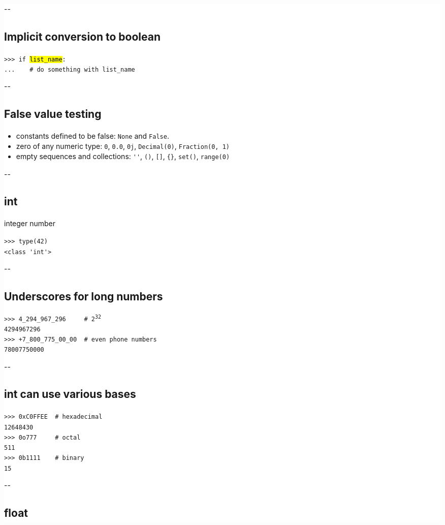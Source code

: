 --
## Implicit conversion to boolean

<pre>
<code>&gt;&gt;&gt; if <mark>list_name</mark>:
...    <span class="comment"># do something with list_name</span>
</code></pre>

--
## False value testing

* constants defined to be false: `None` and `False`.
* zero of any numeric type: `0`, `0.0`, `0j`, `Decimal(0)`, `Fraction(0, 1)`
* empty sequences and collections: `''`, `()`, `[]`, `{}`, `set()`, `range(0)`

--
## int

integer number

```
>>> type(42)
<class 'int'>
```
--
## Underscores for long numbers

<pre>
<code class="next">&gt;&gt;&gt; 4_294_967_296     <span class="comment"># 2<sup>32</sup></span></code>
<code class="next">4294967296</code>
<code class="next">&gt;&gt;&gt; +7_800_775_00_00  <span class="comment"># even phone numbers</span></code>
<code class="next">78007750000</code>
</pre>
--
## int can use various bases

<pre>
<code class="next">&gt;&gt;&gt; 0xC0FFEE  <span class="comment"># hexadecimal</span></code>
<code class="next">12648430</code>
<code class="next">&gt;&gt;&gt; 0o777     <span class="comment"># octal</span></code>
<code class="next">511</code>
<code class="next">&gt;&gt;&gt; 0b1111    <span class="comment"># binary</span></code>
<code class="next">15</code>
</pre>
--
## float
